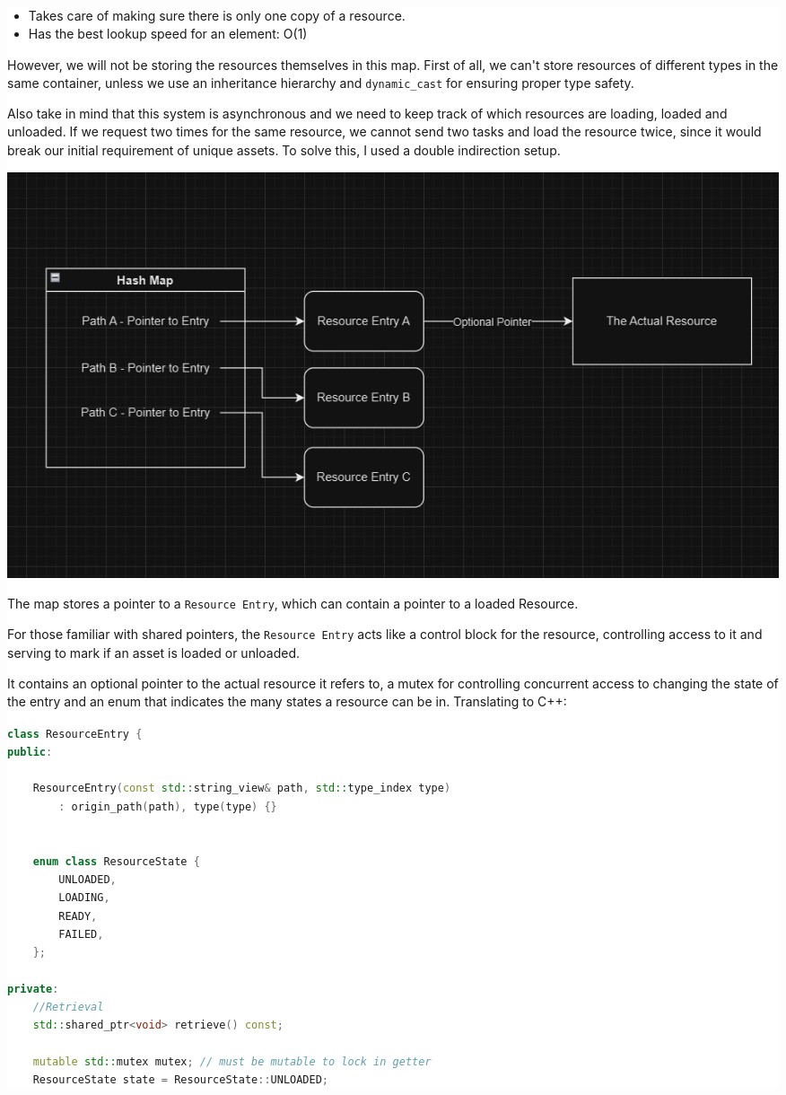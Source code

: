 - Takes care of making sure there is only one copy of a resource.
- Has the best lookup speed for an element: O(1)

However, we will not be storing the resources themselves in this map. First of all, we can't store resources of different types in the same container, unless we use an inheritance hierarchy and ``dynamic_cast`` for ensuring proper type safety. 

Also take in mind that this system is asynchronous and we need to keep track of which resources are loading, loaded and unloaded. If we request two times for the same resource, we cannot send two tasks and load the resource twice, since it would break our initial requirement of unique assets. To solve this, I used a double indirection setup.

![Representation of resource storage](../assets/images/extra_indirection.png)

The map stores a pointer to a `Resource Entry`, which can contain a pointer to a loaded Resource.

For those familiar with shared pointers, the `Resource Entry` acts like a control block for the resource, controlling access to it and serving to mark if an asset is loaded or unloaded. 

It contains an optional pointer to the actual resource it refers to, a mutex for controlling concurrent access to changing the state of the entry and an enum that indicates the many states a resource can be in. Translating to C++:

```c++
class ResourceEntry {
public:

	ResourceEntry(const std::string_view& path, std::type_index type)
		: origin_path(path), type(type) {}


	enum class ResourceState {
		UNLOADED,
		LOADING,
		READY,
		FAILED,
	};

private:
    //Retrieval
    std::shared_ptr<void> retrieve() const;

	mutable std::mutex mutex; // must be mutable to lock in getter
	ResourceState state = ResourceState::UNLOADED;
```
